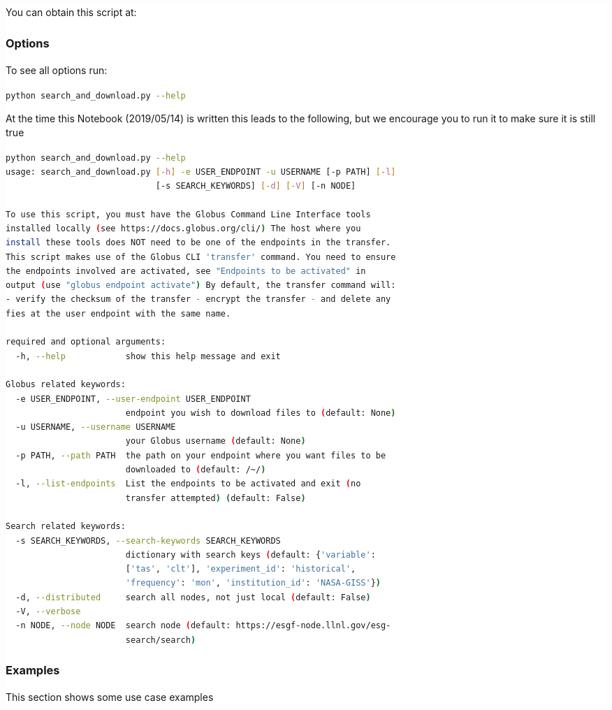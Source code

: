 You can obtain this script at:

### Options

To see all options run:
```bash
python search_and_download.py --help
```

At the time this Notebook (2019/05/14) is written this leads to the following, but we encourage you to run it to make sure it is still true

```bash
python search_and_download.py --help
usage: search_and_download.py [-h] -e USER_ENDPOINT -u USERNAME [-p PATH] [-l]
                              [-s SEARCH_KEYWORDS] [-d] [-V] [-n NODE]

To use this script, you must have the Globus Command Line Interface tools
installed locally (see https://docs.globus.org/cli/) The host where you
install these tools does NOT need to be one of the endpoints in the transfer.
This script makes use of the Globus CLI 'transfer' command. You need to ensure
the endpoints involved are activated, see "Endpoints to be activated" in
output (use "globus endpoint activate") By default, the transfer command will:
- verify the checksum of the transfer - encrypt the transfer - and delete any
fies at the user endpoint with the same name.

required and optional arguments:
  -h, --help            show this help message and exit

Globus related keywords:
  -e USER_ENDPOINT, --user-endpoint USER_ENDPOINT
                        endpoint you wish to download files to (default: None)
  -u USERNAME, --username USERNAME
                        your Globus username (default: None)
  -p PATH, --path PATH  the path on your endpoint where you want files to be
                        downloaded to (default: /~/)
  -l, --list-endpoints  List the endpoints to be activated and exit (no
                        transfer attempted) (default: False)

Search related keywords:
  -s SEARCH_KEYWORDS, --search-keywords SEARCH_KEYWORDS
                        dictionary with search keys (default: {'variable':
                        ['tas', 'clt'], 'experiment_id': 'historical',
                        'frequency': 'mon', 'institution_id': 'NASA-GISS'})
  -d, --distributed     search all nodes, not just local (default: False)
  -V, --verbose
  -n NODE, --node NODE  search node (default: https://esgf-node.llnl.gov/esg-
                        search/search)
```


### Examples

This section shows some use case examples
